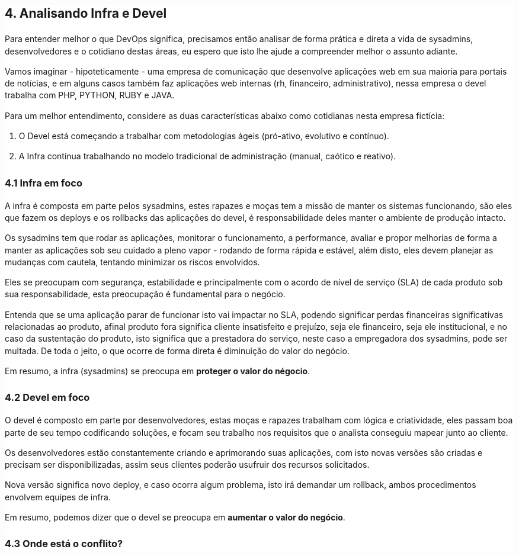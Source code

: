 ## 4. Analisando Infra e Devel

Para entender melhor o que DevOps significa, precisamos então analisar de forma prática e direta a vida de sysadmins, desenvolvedores e o cotidiano destas áreas, eu espero que isto lhe ajude a compreender melhor o assunto adiante.

Vamos imaginar - hipoteticamente - uma empresa de comunicação que desenvolve aplicações web em sua maioria para portais de notícias, e em alguns casos também faz aplicações web internas (rh, financeiro, administrativo), nessa empresa o devel trabalha com PHP, PYTHON, RUBY e JAVA.

Para um melhor entendimento, considere as duas características abaixo como cotidianas nesta empresa fictícia:

1. O Devel está começando a trabalhar com metodologias ágeis (pró-ativo, evolutivo e contínuo).

2. A Infra continua trabalhando no modelo tradicional de administração (manual, caótico e reativo).

### 4.1 Infra em foco

A infra é composta em parte pelos sysadmins, estes rapazes e moças tem a missão de manter os sistemas funcionando, são eles que fazem os deploys e os rollbacks das aplicações do devel, é responsabilidade deles manter o ambiente de produção intacto.

Os sysadmins tem que rodar as aplicações, monitorar o funcionamento, a performance, avaliar e propor melhorias de forma a manter as aplicações sob seu cuidado a pleno vapor - rodando de forma rápida e estável, além disto, eles devem planejar as mudanças com cautela, tentando minimizar os riscos envolvidos.

Eles se preocupam com segurança, estabilidade e principalmente com o acordo de nível de serviço (SLA) de cada produto sob sua responsabilidade, esta preocupação é fundamental para o negócio.

Entenda que se uma aplicação parar de funcionar isto vai impactar no SLA, podendo significar perdas financeiras significativas relacionadas ao produto, afinal produto fora significa cliente insatisfeito e prejuízo, seja ele financeiro, seja ele institucional, e no caso da sustentação do produto, isto significa que a prestadora do serviço, neste caso a empregadora dos sysadmins, pode ser multada. De toda o jeito, o que ocorre de forma direta é diminuição do valor do negócio.

Em resumo, a infra (sysadmins) se preocupa em **proteger o valor do négocio**.

### 4.2 Devel em foco

O devel é composto em parte por desenvolvedores, estas moças e rapazes trabalham com lógica e criatividade, eles passam boa parte de seu tempo codificando soluções, e focam seu trabalho nos requisitos que o analista conseguiu mapear junto ao cliente.

Os desenvolvedores estão constantemente criando e aprimorando suas aplicações, com isto novas versões são criadas e precisam ser disponibilizadas, assim seus clientes poderão usufruir dos recursos solicitados.

Nova versão significa novo deploy, e caso ocorra algum problema, isto irá demandar um rollback, ambos procedimentos envolvem equipes de infra.

Em resumo, podemos dizer que o devel se preocupa em **aumentar o valor do negócio**.

### 4.3 Onde está o conflito?
